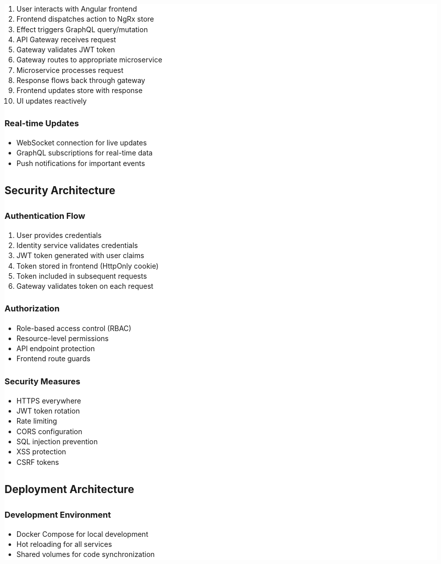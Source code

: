 1. User interacts with Angular frontend
2. Frontend dispatches action to NgRx store
3. Effect triggers GraphQL query/mutation
4. API Gateway receives request
5. Gateway validates JWT token
6. Gateway routes to appropriate microservice
7. Microservice processes request
8. Response flows back through gateway
9. Frontend updates store with response
10. UI updates reactively

### Real-time Updates

- WebSocket connection for live updates
- GraphQL subscriptions for real-time data
- Push notifications for important events

## Security Architecture

### Authentication Flow

1. User provides credentials
2. Identity service validates credentials
3. JWT token generated with user claims
4. Token stored in frontend (HttpOnly cookie)
5. Token included in subsequent requests
6. Gateway validates token on each request

### Authorization

- Role-based access control (RBAC)
- Resource-level permissions
- API endpoint protection
- Frontend route guards

### Security Measures

- HTTPS everywhere
- JWT token rotation
- Rate limiting
- CORS configuration
- SQL injection prevention
- XSS protection
- CSRF tokens

## Deployment Architecture

### Development Environment

- Docker Compose for local development
- Hot reloading for all services
- Shared volumes for code synchronization
